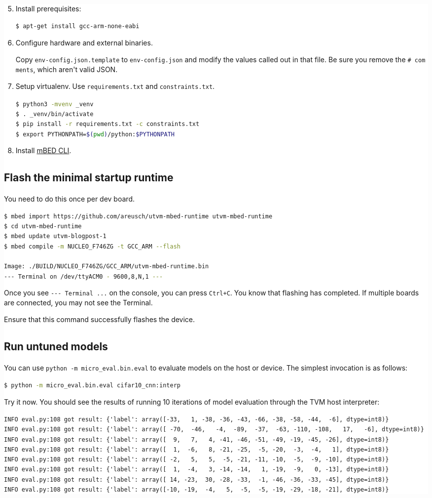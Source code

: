 5. Install prerequisites:

    ```bash
    $ apt-get install gcc-arm-none-eabi
    ```

6. Configure hardware and external binaries.

    Copy `env-config.json.template` to `env-config.json` and modify the values called out in
    that file. Be sure you remove the `# comments`, which aren't valid JSON.

7. Setup virtualenv. Use `requirements.txt` and `constraints.txt`.

    ```bash
    $ python3 -mvenv _venv
    $ . _venv/bin/activate
    $ pip install -r requirements.txt -c constraints.txt
    $ export PYTHONPATH=$(pwd)/python:$PYTHONPATH
    ```

8. Install [mBED CLI](https://os.mbed.com/docs/mbed-os/v5.15/tools/installation-and-setup.html).

## Flash the minimal startup runtime

You need to do this once per dev board.

```bash
$ mbed import https://github.com/areusch/utvm-mbed-runtime utvm-mbed-runtime
$ cd utvm-mbed-runtime
$ mbed update utvm-blogpost-1
$ mbed compile -m NUCLEO_F746ZG -t GCC_ARM --flash

Image: ./BUILD/NUCLEO_F746ZG/GCC_ARM/utvm-mbed-runtime.bin
--- Terminal on /dev/ttyACM0 - 9600,8,N,1 ---
```

Once you see `--- Terminal ...` on the console, you can press `Ctrl+C`. You know that flashing
has completed. If multiple boards are connected, you may not see the Terminal.

Ensure that this command successfully flashes the device.

## Run untuned models

You can use `python -m micro_eval.bin.eval` to evaluate models on the host or device. The simplest
invocation is as follows:

```bash
$ python -m micro_eval.bin.eval cifar10_cnn:interp
```

Try it now. You should see the results of running 10 iterations of model evaluation through the TVM
host interpreter:

```
INFO eval.py:108 got result: {'label': array([-33,   1, -38, -36, -43, -66, -38, -58, -44,  -6], dtype=int8)}
INFO eval.py:108 got result: {'label': array([ -70,  -46,   -4,  -89,  -37,  -63, -110, -108,   17,   -6], dtype=int8)}
INFO eval.py:108 got result: {'label': array([  9,   7,   4, -41, -46, -51, -49, -19, -45, -26], dtype=int8)}
INFO eval.py:108 got result: {'label': array([  1,  -6,   8, -21, -25,  -5, -20,  -3,  -4,   1], dtype=int8)}
INFO eval.py:108 got result: {'label': array([ -2,   5,   5,  -5, -21, -11, -10,  -5,  -9, -10], dtype=int8)}
INFO eval.py:108 got result: {'label': array([  1,  -4,   3, -14, -14,   1, -19,  -9,   0, -13], dtype=int8)}
INFO eval.py:108 got result: {'label': array([ 14, -23,  30, -28, -33,  -1, -46, -36, -33, -45], dtype=int8)}
INFO eval.py:108 got result: {'label': array([-10, -19,  -4,   5,  -5,  -5, -19, -29, -18, -21], dtype=int8)}
```